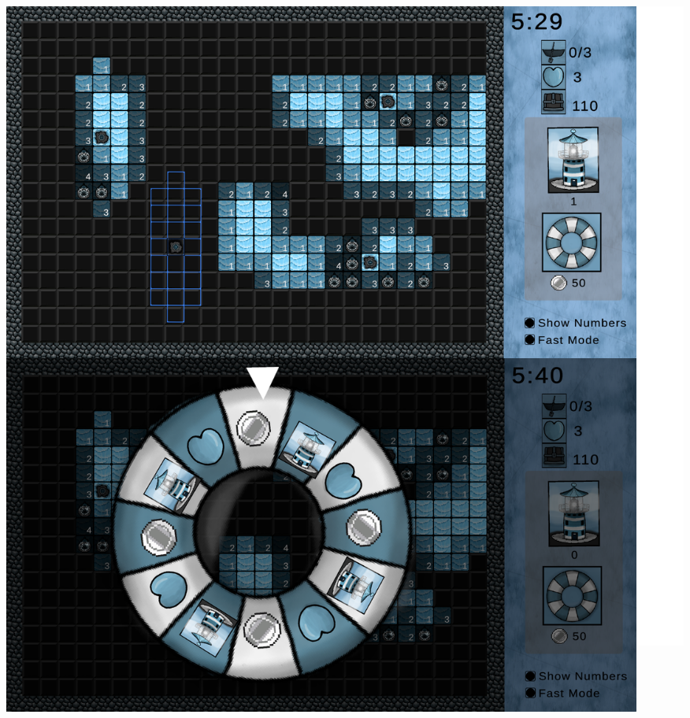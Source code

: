 <img src="images/lighthouse.png" width="800px" align="left">
<br><br><br><br><br><br><br><br><br><br>
<br><br><br><br><br><br><br><br><br><br>
<img src="images/gatcha.png" width="800px" align="left">
<br><br><br><br><br><br><br><br><br><br>
<br><br><br><br><br><br><br><br><br><br>